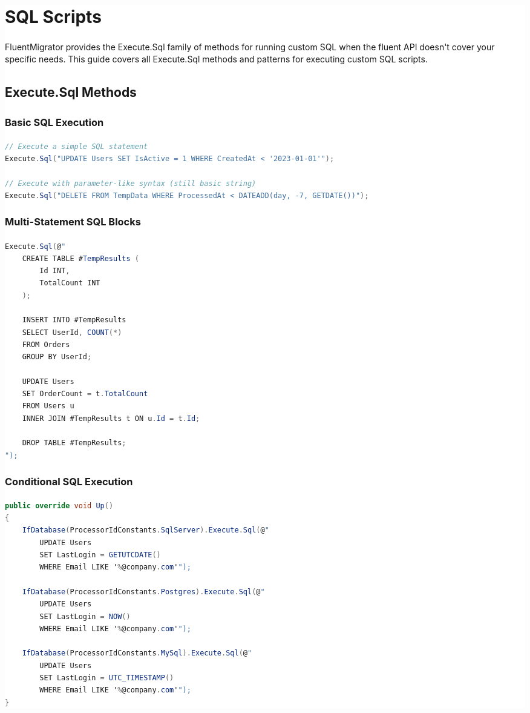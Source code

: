 # SQL Scripts

FluentMigrator provides the Execute.Sql family of methods for running custom SQL when the fluent API doesn't cover your specific needs. This guide covers all Execute.Sql methods and patterns for executing custom SQL scripts.

## Execute.Sql Methods

### Basic SQL Execution

```csharp
// Execute a simple SQL statement
Execute.Sql("UPDATE Users SET IsActive = 1 WHERE CreatedAt < '2023-01-01'");

// Execute with parameter-like syntax (still basic string)
Execute.Sql("DELETE FROM TempData WHERE ProcessedAt < DATEADD(day, -7, GETDATE())");
```

### Multi-Statement SQL Blocks

```csharp
Execute.Sql(@"
    CREATE TABLE #TempResults (
        Id INT,
        TotalCount INT
    );

    INSERT INTO #TempResults
    SELECT UserId, COUNT(*)
    FROM Orders
    GROUP BY UserId;

    UPDATE Users
    SET OrderCount = t.TotalCount
    FROM Users u
    INNER JOIN #TempResults t ON u.Id = t.Id;

    DROP TABLE #TempResults;
");
```

### Conditional SQL Execution

```csharp
public override void Up()
{
    IfDatabase(ProcessorIdConstants.SqlServer).Execute.Sql(@"
        UPDATE Users
        SET LastLogin = GETUTCDATE()
        WHERE Email LIKE '%@company.com'");

    IfDatabase(ProcessorIdConstants.Postgres).Execute.Sql(@"
        UPDATE Users
        SET LastLogin = NOW()
        WHERE Email LIKE '%@company.com'");

    IfDatabase(ProcessorIdConstants.MySql).Execute.Sql(@"
        UPDATE Users
        SET LastLogin = UTC_TIMESTAMP()
        WHERE Email LIKE '%@company.com'");
}
```
